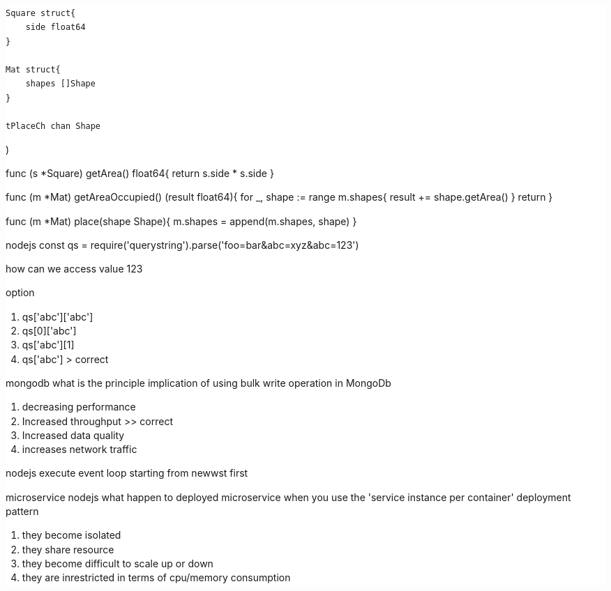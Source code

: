    Square struct{
        side float64
    }

    Mat struct{
        shapes []Shape
    }

    tPlaceCh chan Shape


)

func (s *Square) getArea() float64{
    return s.side * s.side
}

func (m  *Mat) getAreaOccupied() (result float64){
    for _, shape := range m.shapes{
        result += shape.getArea()
    }
    return
}

func (m *Mat) place(shape Shape){
    m.shapes = append(m.shapes, shape)
}


nodejs
const qs = require('querystring').parse('foo=bar&abc=xyz&abc=123')

how can we access value 123

option 
1) qs['abc']['abc']
2) qs[0]['abc']
3) qs['abc'][1]
4) qs['abc']  > correct

mongodb
what is the principle implication of using bulk write operation in MongoDb
1) decreasing performance
2) Increased throughput  >> correct
3) Increased data quality
4) increases network traffic

nodejs execute event loop starting from newwst first

microservice nodejs
what happen to deployed microservice when you use the 'service instance per container' deployment pattern

1) they become isolated
2) they share resource
3) they become difficult to scale up or down
4) they are inrestricted in terms of cpu/memory consumption

